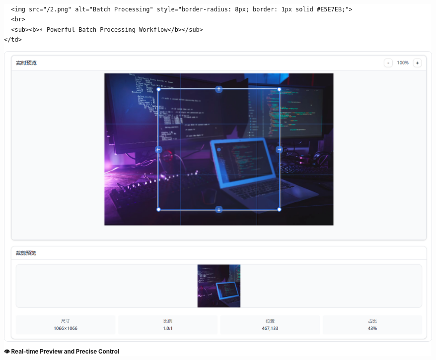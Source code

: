       <img src="/2.png" alt="Batch Processing" style="border-radius: 8px; border: 1px solid #E5E7EB;">
      <br>
      <sub><b>⚡ Powerful Batch Processing Workflow</b></sub>
    </td>
  </tr>
  <tr>
    <td align="center" width="50%">
      <img src="3.png" alt="Real-time Preview" style="border-radius: 8px; border: 1px solid #E5E7EB;">
      <br>
      <sub><b>👁️ Real-time Preview and Precise Control</b></sub>
    </td>
    <td align="center" width="50%">